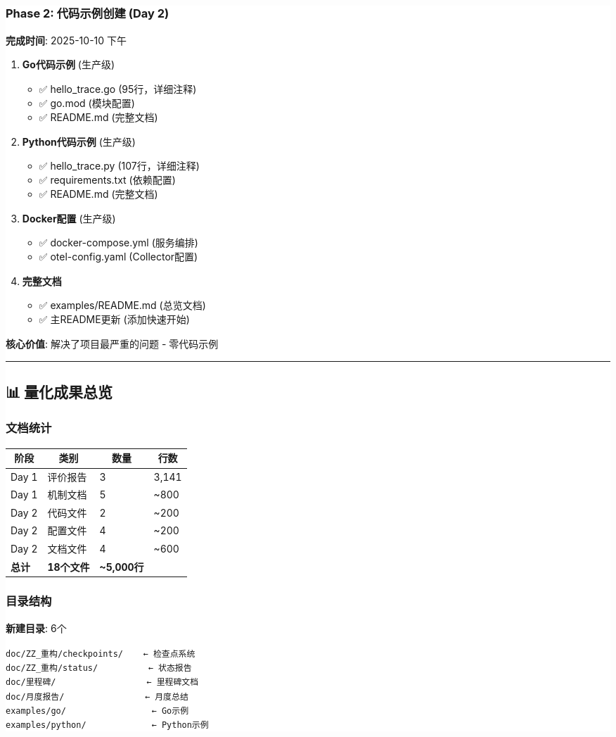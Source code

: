 
### Phase 2: 代码示例创建 (Day 2)

**完成时间**: 2025-10-10 下午

1. **Go代码示例** (生产级)
   - ✅ hello_trace.go (95行，详细注释)
   - ✅ go.mod (模块配置)
   - ✅ README.md (完整文档)

2. **Python代码示例** (生产级)
   - ✅ hello_trace.py (107行，详细注释)
   - ✅ requirements.txt (依赖配置)
   - ✅ README.md (完整文档)

3. **Docker配置** (生产级)
   - ✅ docker-compose.yml (服务编排)
   - ✅ otel-config.yaml (Collector配置)

4. **完整文档**
   - ✅ examples/README.md (总览文档)
   - ✅ 主README更新 (添加快速开始)

**核心价值**: 解决了项目最严重的问题 - 零代码示例

---

## 📊 量化成果总览

### 文档统计

| 阶段 | 类别 | 数量 | 行数 |
|------|------|-----|------|
| Day 1 | 评价报告 | 3 | 3,141 |
| Day 1 | 机制文档 | 5 | ~800 |
| Day 2 | 代码文件 | 2 | ~200 |
| Day 2 | 配置文件 | 4 | ~200 |
| Day 2 | 文档文件 | 4 | ~600 |
| **总计** | **18个文件** | **~5,000行** ||

### 目录结构

**新建目录**: 6个

```text
doc/ZZ_重构/checkpoints/    ← 检查点系统
doc/ZZ_重构/status/          ← 状态报告
doc/里程碑/                  ← 里程碑文档
doc/月度报告/                ← 月度总结
examples/go/                 ← Go示例
examples/python/             ← Python示例
```

